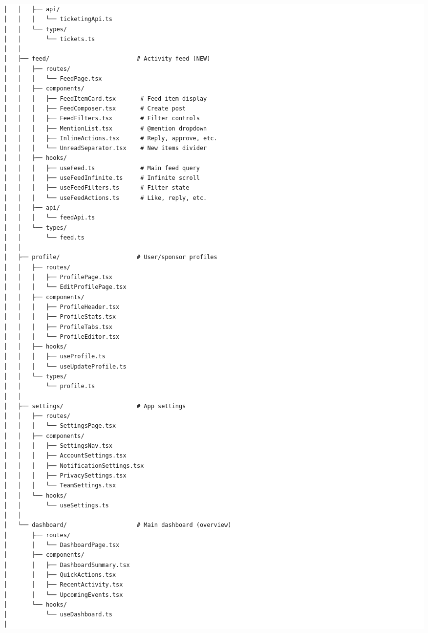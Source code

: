 ```
│   │   ├── api/
│   │   │   └── ticketingApi.ts
│   │   └── types/
│   │       └── tickets.ts
│   │
│   ├── feed/                         # Activity feed (NEW)
│   │   ├── routes/
│   │   │   └── FeedPage.tsx
│   │   ├── components/
│   │   │   ├── FeedItemCard.tsx       # Feed item display
│   │   │   ├── FeedComposer.tsx       # Create post
│   │   │   ├── FeedFilters.tsx        # Filter controls
│   │   │   ├── MentionList.tsx        # @mention dropdown
│   │   │   ├── InlineActions.tsx      # Reply, approve, etc.
│   │   │   └── UnreadSeparator.tsx    # New items divider
│   │   ├── hooks/
│   │   │   ├── useFeed.ts             # Main feed query
│   │   │   ├── useFeedInfinite.ts     # Infinite scroll
│   │   │   ├── useFeedFilters.ts      # Filter state
│   │   │   └── useFeedActions.ts      # Like, reply, etc.
│   │   ├── api/
│   │   │   └── feedApi.ts
│   │   └── types/
│   │       └── feed.ts
│   │
│   ├── profile/                      # User/sponsor profiles
│   │   ├── routes/
│   │   │   ├── ProfilePage.tsx
│   │   │   └── EditProfilePage.tsx
│   │   ├── components/
│   │   │   ├── ProfileHeader.tsx
│   │   │   ├── ProfileStats.tsx
│   │   │   ├── ProfileTabs.tsx
│   │   │   └── ProfileEditor.tsx
│   │   ├── hooks/
│   │   │   ├── useProfile.ts
│   │   │   └── useUpdateProfile.ts
│   │   └── types/
│   │       └── profile.ts
│   │
│   ├── settings/                     # App settings
│   │   ├── routes/
│   │   │   └── SettingsPage.tsx
│   │   ├── components/
│   │   │   ├── SettingsNav.tsx
│   │   │   ├── AccountSettings.tsx
│   │   │   ├── NotificationSettings.tsx
│   │   │   ├── PrivacySettings.tsx
│   │   │   └── TeamSettings.tsx
│   │   └── hooks/
│   │       └── useSettings.ts
│   │
│   └── dashboard/                    # Main dashboard (overview)
│       ├── routes/
│       │   └── DashboardPage.tsx
│       ├── components/
│       │   ├── DashboardSummary.tsx
│       │   ├── QuickActions.tsx
│       │   ├── RecentActivity.tsx
│       │   └── UpcomingEvents.tsx
│       └── hooks/
│           └── useDashboard.ts
│
```